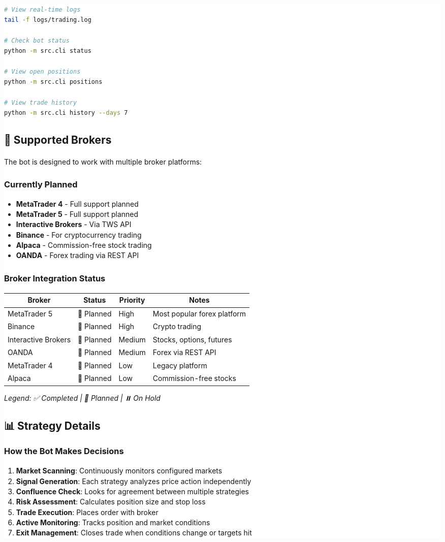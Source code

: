 ```bash
# View real-time logs
tail -f logs/trading.log

# Check bot status
python -m src.cli status

# View open positions
python -m src.cli positions

# View trade history
python -m src.cli history --days 7
```

## 🔌 Supported Brokers

The bot is designed to work with multiple broker platforms:

### Currently Planned

- **MetaTrader 4** - Full support planned
- **MetaTrader 5** - Full support planned
- **Interactive Brokers** - Via TWS API
- **Binance** - For cryptocurrency trading
- **Alpaca** - Commission-free stock trading
- **OANDA** - Forex trading via REST API

### Broker Integration Status

| Broker | Status | Priority | Notes |
|--------|--------|----------|-------|
| MetaTrader 5 | 🔄 Planned | High | Most popular forex platform |
| Binance | 🔄 Planned | High | Crypto trading |
| Interactive Brokers | 🔄 Planned | Medium | Stocks, options, futures |
| OANDA | 🔄 Planned | Medium | Forex via REST API |
| MetaTrader 4 | 🔄 Planned | Low | Legacy platform |
| Alpaca | 🔄 Planned | Low | Commission-free stocks |

*Legend: ✅ Completed | 🔄 Planned | ⏸️ On Hold*

## 📊 Strategy Details

### How the Bot Makes Decisions

1. **Market Scanning**: Continuously monitors configured markets
2. **Signal Generation**: Each strategy analyzes price action independently
3. **Confluence Check**: Looks for agreement between multiple strategies
4. **Risk Assessment**: Calculates position size and stop loss
5. **Trade Execution**: Places order with broker
6. **Active Monitoring**: Tracks position and market conditions
7. **Exit Management**: Closes trade when conditions change or targets hit
